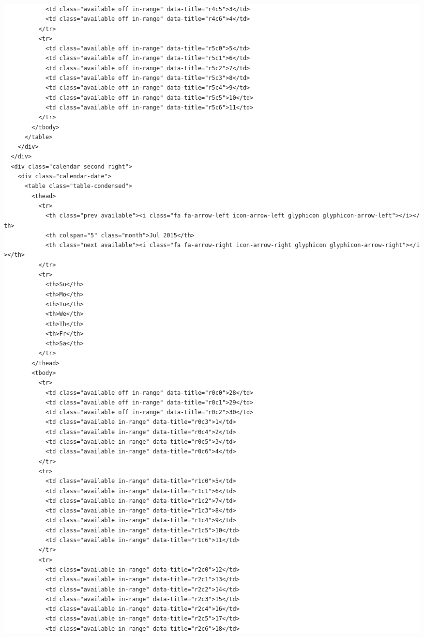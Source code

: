                 <td class="available off in-range" data-title="r4c5">3</td>
                <td class="available off in-range" data-title="r4c6">4</td>
              </tr>
              <tr>
                <td class="available off in-range" data-title="r5c0">5</td>
                <td class="available off in-range" data-title="r5c1">6</td>
                <td class="available off in-range" data-title="r5c2">7</td>
                <td class="available off in-range" data-title="r5c3">8</td>
                <td class="available off in-range" data-title="r5c4">9</td>
                <td class="available off in-range" data-title="r5c5">10</td>
                <td class="available off in-range" data-title="r5c6">11</td>
              </tr>
            </tbody>
          </table>
        </div>
      </div>
      <div class="calendar second right">
        <div class="calendar-date">
          <table class="table-condensed">
            <thead>
              <tr>
                <th class="prev available"><i class="fa fa-arrow-left icon-arrow-left glyphicon glyphicon-arrow-left"></i></th>
                <th colspan="5" class="month">Jul 2015</th>
                <th class="next available"><i class="fa fa-arrow-right icon-arrow-right glyphicon glyphicon-arrow-right"></i></th>
              </tr>
              <tr>
                <th>Su</th>
                <th>Mo</th>
                <th>Tu</th>
                <th>We</th>
                <th>Th</th>
                <th>Fr</th>
                <th>Sa</th>
              </tr>
            </thead>
            <tbody>
              <tr>
                <td class="available off in-range" data-title="r0c0">28</td>
                <td class="available off in-range" data-title="r0c1">29</td>
                <td class="available off in-range" data-title="r0c2">30</td>
                <td class="available in-range" data-title="r0c3">1</td>
                <td class="available in-range" data-title="r0c4">2</td>
                <td class="available in-range" data-title="r0c5">3</td>
                <td class="available in-range" data-title="r0c6">4</td>
              </tr>
              <tr>
                <td class="available in-range" data-title="r1c0">5</td>
                <td class="available in-range" data-title="r1c1">6</td>
                <td class="available in-range" data-title="r1c2">7</td>
                <td class="available in-range" data-title="r1c3">8</td>
                <td class="available in-range" data-title="r1c4">9</td>
                <td class="available in-range" data-title="r1c5">10</td>
                <td class="available in-range" data-title="r1c6">11</td>
              </tr>
              <tr>
                <td class="available in-range" data-title="r2c0">12</td>
                <td class="available in-range" data-title="r2c1">13</td>
                <td class="available in-range" data-title="r2c2">14</td>
                <td class="available in-range" data-title="r2c3">15</td>
                <td class="available in-range" data-title="r2c4">16</td>
                <td class="available in-range" data-title="r2c5">17</td>
                <td class="available in-range" data-title="r2c6">18</td>